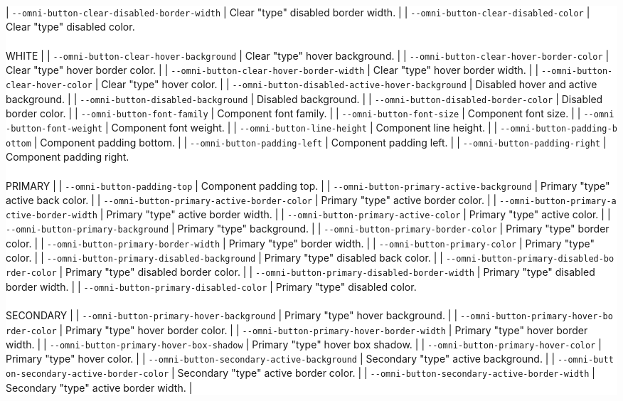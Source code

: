 | `--omni-button-clear-disabled-border-width`      | Clear "type" disabled border width.              |
| `--omni-button-clear-disabled-color`             | Clear "type" disabled color.<br /><br />WHITE    |
| `--omni-button-clear-hover-background`           | Clear "type" hover background.                   |
| `--omni-button-clear-hover-border-color`         | Clear "type" hover border color.                 |
| `--omni-button-clear-hover-border-width`         | Clear "type" hover border width.                 |
| `--omni-button-clear-hover-color`                | Clear "type" hover color.                        |
| `--omni-button-disabled-active-hover-background` | Disabled hover and active background.            |
| `--omni-button-disabled-background`              | Disabled background.                             |
| `--omni-button-disabled-border-color`            | Disabled border color.                           |
| `--omni-button-font-family`                      | Component font family.                           |
| `--omni-button-font-size`                        | Component font size.                             |
| `--omni-button-font-weight`                      | Component font weight.                           |
| `--omni-button-line-height`                      | Component line height.                           |
| `--omni-button-padding-bottom`                   | Component padding bottom.                        |
| `--omni-button-padding-left`                     | Component padding left.                          |
| `--omni-button-padding-right`                    | Component padding right.<br /><br />PRIMARY      |
| `--omni-button-padding-top`                      | Component padding top.                           |
| `--omni-button-primary-active-background`        | Primary "type" active back color.                |
| `--omni-button-primary-active-border-color`      | Primary "type" active border color.              |
| `--omni-button-primary-active-border-width`      | Primary "type" active border width.              |
| `--omni-button-primary-active-color`             | Primary "type" active color.                     |
| `--omni-button-primary-background`               | Primary "type" background.                       |
| `--omni-button-primary-border-color`             | Primary "type" border color.                     |
| `--omni-button-primary-border-width`             | Primary "type" border width.                     |
| `--omni-button-primary-color`                    | Primary "type" color.                            |
| `--omni-button-primary-disabled-background`      | Primary "type" disabled back color.              |
| `--omni-button-primary-disabled-border-color`    | Primary "type" disabled border color.            |
| `--omni-button-primary-disabled-border-width`    | Primary "type" disabled border width.            |
| `--omni-button-primary-disabled-color`           | Primary "type" disabled color.<br /><br />SECONDARY |
| `--omni-button-primary-hover-background`         | Primary "type" hover background.                 |
| `--omni-button-primary-hover-border-color`       | Primary "type" hover border color.               |
| `--omni-button-primary-hover-border-width`       | Primary "type" hover border width.               |
| `--omni-button-primary-hover-box-shadow`         | Primary "type" hover box shadow.                 |
| `--omni-button-primary-hover-color`              | Primary "type" hover color.                      |
| `--omni-button-secondary-active-background`      | Secondary "type" active background.              |
| `--omni-button-secondary-active-border-color`    | Secondary "type" active border color.            |
| `--omni-button-secondary-active-border-width`    | Secondary "type" active border width.            |